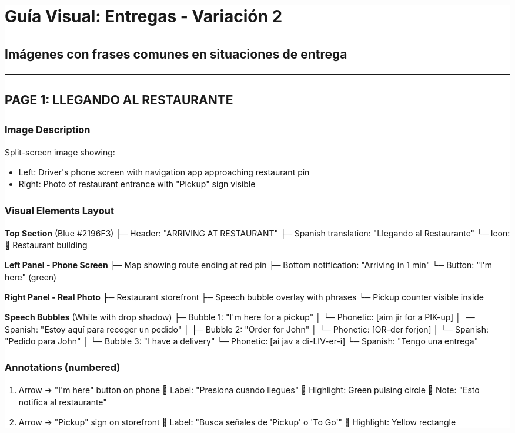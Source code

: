 # Guía Visual: Entregas - Variación 2
## Imágenes con frases comunes en situaciones de entrega

---

## PAGE 1: LLEGANDO AL RESTAURANTE

### Image Description
Split-screen image showing:
- Left: Driver's phone screen with navigation app approaching restaurant pin
- Right: Photo of restaurant entrance with "Pickup" sign visible

### Visual Elements Layout
**Top Section** (Blue #2196F3)
├─ Header: "ARRIVING AT RESTAURANT"
├─ Spanish translation: "Llegando al Restaurante"
└─ Icon: 🏪 Restaurant building

**Left Panel - Phone Screen**
├─ Map showing route ending at red pin
├─ Bottom notification: "Arriving in 1 min"
└─ Button: "I'm here" (green)

**Right Panel - Real Photo**
├─ Restaurant storefront
├─ Speech bubble overlay with phrases
└─ Pickup counter visible inside

**Speech Bubbles** (White with drop shadow)
├─ Bubble 1: "I'm here for a pickup"
│   └─ Phonetic: [aim jir for a PIK-up]
│   └─ Spanish: "Estoy aquí para recoger un pedido"
│
├─ Bubble 2: "Order for John"
│   └─ Phonetic: [OR-der forjon]
│   └─ Spanish: "Pedido para John"
│
└─ Bubble 3: "I have a delivery"
    └─ Phonetic: [ai jav a di-LIV-er-i]
    └─ Spanish: "Tengo una entrega"

### Annotations (numbered)

1. Arrow → "I'm here" button on phone
   📱 Label: "Presiona cuando llegues"
   🎨 Highlight: Green pulsing circle
   📝 Note: "Esto notifica al restaurante"

2. Arrow → "Pickup" sign on storefront
   📱 Label: "Busca señales de 'Pickup' o 'To Go'"
   🎨 Highlight: Yellow rectangle
